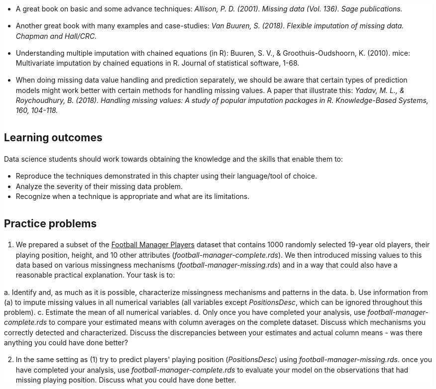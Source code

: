 * A great book on basic and some advance techniques: *Allison, P. D. (2001). Missing data (Vol. 136). Sage publications.*

* Another great book with many examples and case-studies: *Van Buuren, S. (2018). Flexible imputation of missing data. Chapman and Hall/CRC.*

* Understanding multiple imputation with chained equations (in R): Buuren, S. V., & Groothuis-Oudshoorn, K. (2010). mice: Multivariate imputation by chained equations in R. Journal of statistical software, 1-68.

* When doing missing data value handling and prediction separately, we should be aware that certain types of prediction models might work better with certain methods for handling missing values. A paper that illustrate this: *Yadav, M. L., & Roychoudhury, B. (2018). Handling missing values: A study of popular imputation packages in R. Knowledge-Based Systems, 160, 104-118.*

## Learning outcomes

Data science students should work towards obtaining the knowledge and the skills that enable them to:

* Reproduce the techniques demonstrated in this chapter using their language/tool of choice.
* Analyze the severity of their missing data problem.
* Recognize when a technique is appropriate and what are its limitations.

## Practice problems

1. We prepared a subset of the [Football Manager Players](https://www.kaggle.com/ajinkyablaze/football-manager-data/downloads/football-manager-data.zip/2) dataset that contains 1000 randomly selected 19-year old players, their playing position, height, and 10 other attributes (*football-manager-complete.rds*). We then introduced missing values to this data based on various missingness mechanisms (*football-manager-missing.rds*) and in a way that could also have a reasonable practical explanation. Your task is to:

a. Identify and, as much as it is possible, characterize missingness mechanisms and patterns in the data.
b. Use information from (a) to impute missing values in all numerical variables (all variables except *PositionsDesc*, which can be ignored throughout this problem).
c. Estimate the mean of all numerical variables.
d. Only once you have completed your analysis, use *football-manager-complete.rds* to compare your estimated means with column averages on the complete dataset. Discuss which mechanisms you correctly detected and characterized. Discuss the discrepancies between your estimates and actual column means - was there anything you could have done better?

2. In the same setting as (1) try to predict players' playing position (*PositionsDesc*) using *football-manager-missing.rds*. once you have completed your analysis, use *football-manager-complete.rds* to evaluate your model on the observations that had missing playing position. Discuss what you could have done better.

